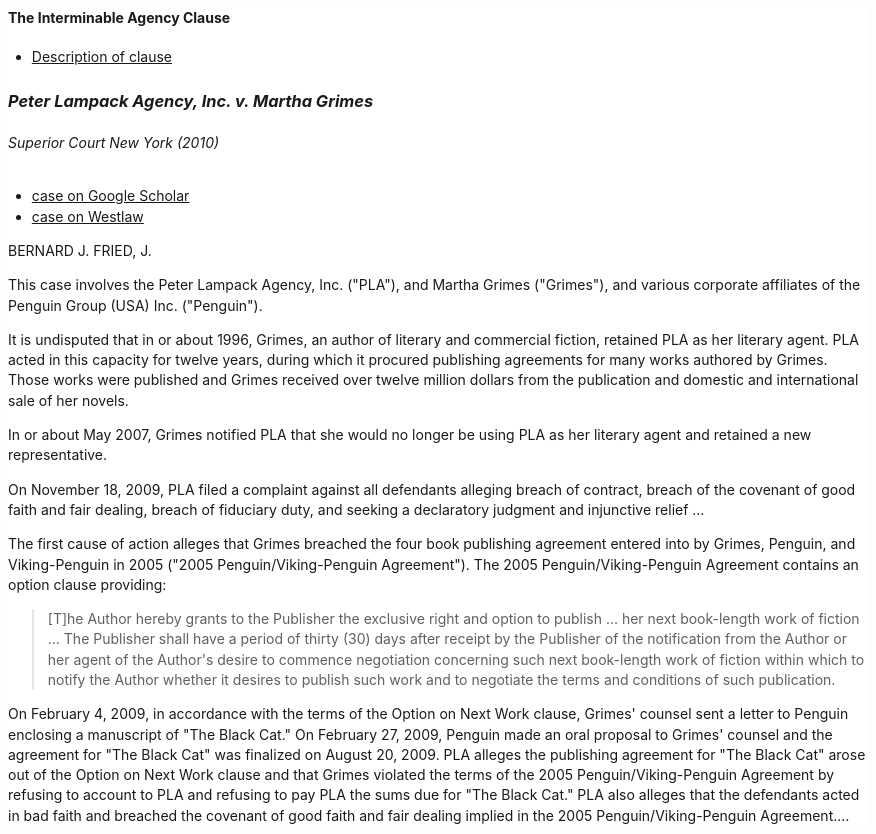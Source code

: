 #### The Interminable Agency Clause

* [Description of clause](http://accrispin.blogspot.com/2011/04/interminable-agency-clause.html)

### *Peter Lampack Agency, Inc. v. Martha Grimes*

###### Superior Court New York (2010)

* [case on Google Scholar](http://scholar.google.com/scholar_case?case=2622311633908231934)
* [case on Westlaw](http://lawschool.westlaw.com/shared/westlawRedirect.aspx?task=find&cite=958+N.Y.S.2d+310&appflag=67.12)

BERNARD J. FRIED, J.

This case involves the Peter Lampack Agency, Inc. ("PLA"), 
and Martha Grimes ("Grimes"), 
and various corporate affiliates of the Penguin Group (USA) Inc. ("Penguin").

It is undisputed that in or about 1996, 
Grimes, an author of literary and commercial fiction, 
retained PLA as her literary agent. 
PLA acted in this capacity for twelve years, 
during which it procured publishing agreements 
for many works authored by Grimes. 
Those works were published 
and Grimes received over twelve million dollars 
from the publication and domestic and international sale of her novels.
 
In or about May 2007, 
Grimes notified PLA that she would no longer be using PLA as her
literary agent and retained a new representative.

On November 18, 2009, PLA filed a complaint against all defendants
alleging breach of contract, breach of the covenant of good faith and
fair dealing, breach of fiduciary duty, and seeking a declaratory
judgment and injunctive relief &hellip;

The first cause of action alleges that Grimes breached the four book
publishing agreement entered into by Grimes, Penguin, and Viking-Penguin
in 2005 ("2005 Penguin/Viking-Penguin Agreement"). The
2005 Penguin/Viking-Penguin Agreement contains an option clause
providing:

> [T]he Author hereby grants to the Publisher 
> the exclusive right and option to publish &hellip; 
> her next book-length work of fiction &hellip; 
> The Publisher shall have a period of thirty (30) days 
> after receipt by the Publisher of the notification 
> from the Author or her agent of the 
> Author's desire to commence negotiation concerning such next
> book-length work of fiction within which to notify the Author
> whether it desires to publish such work and to negotiate the terms and
> conditions of such publication.

On February 4, 2009, 
in accordance with the terms of the Option on Next Work clause, 
Grimes' counsel sent a letter to Penguin 
enclosing a manuscript of "The Black Cat." 
On February 27, 2009, Penguin made an oral proposal to Grimes' counsel 
and the agreement for "The Black Cat" was finalized on August 20, 2009. 
PLA alleges the publishing agreement for "The Black Cat" 
arose out of the Option on Next Work clause 
and that Grimes violated the terms of the 2005 Penguin/Viking-Penguin Agreement 
by refusing to account to PLA 
and refusing to pay PLA the sums due for "The Black Cat." 
PLA also alleges that the defendants acted in bad faith
 and breached the covenant of good faith and fair dealing 
implied in the 2005 Penguin/Viking-Penguin Agreement.&hellip; 

[Authors Guild]: https://www.authorsguild.org/ "Authors Guild"
[buchwald]: http://lawschool.westlaw.com/shared/westlawRedirect.aspx?task=find&cite=1990+WL+357611&appflag=67.12 "Buchwald v. Paramount Pictures"
[mandel]: http://lawschool.westlaw.com/shared/westlawRedirect.aspx?task=find&cite=303+N.Y.+88&appflag=67.12 "Mandel v. Liebman"
[raden]: http://lawschool.westlaw.com/shared/westlawRedirect.aspx?task=find&cite=262+p.2d+61&appflag=67.12 "Raden v. Laurie"
[wachs]: http://lawschool.westlaw.com/shared/westlawRedirect.aspx?task=find&cite=13+Cal.App.4th+616&appflag=67.12 "Wachs v. Curry"
[blasi]: http://lawschool.westlaw.com/shared/westlawRedirect.aspx?task=find&cite=174+P.3d+741&appflag=67.12 "Marthon v. Blasi"	
[croce]: http://lawschool.westlaw.com/shared/westlawRedirect.aspx?task=find&cite=565+F.Supp.+884&appflag=67.12 "Croce v. Kurnit"
[yahoo]: http://lawschool.westlaw.com/shared/westlawRedirect.aspx?task=find&cite=433f3d1199&appflag=67.12 "Yahoo! Inc. v. La Ligue Contre Le Racisme Et L'Antisemitisme"	
[latimes_shandling]: http://articles.latimes.com/1998/jan/16/business/fi-8897 "LA Times on Shandling v. Brad Grey"
[deadline_shandling]: http://www.deadline.com/2008/03/garry-shandlings-testimony-at-pellicano-trial/ "Deadline on Shandling v. Brad Grey"
[nytimes_shandling]: http://www.nytimes.com/2006/03/13/movies/13holl.html?pagewanted=all&_r=0 "NYTimes on Shandling v. Brad Grey"